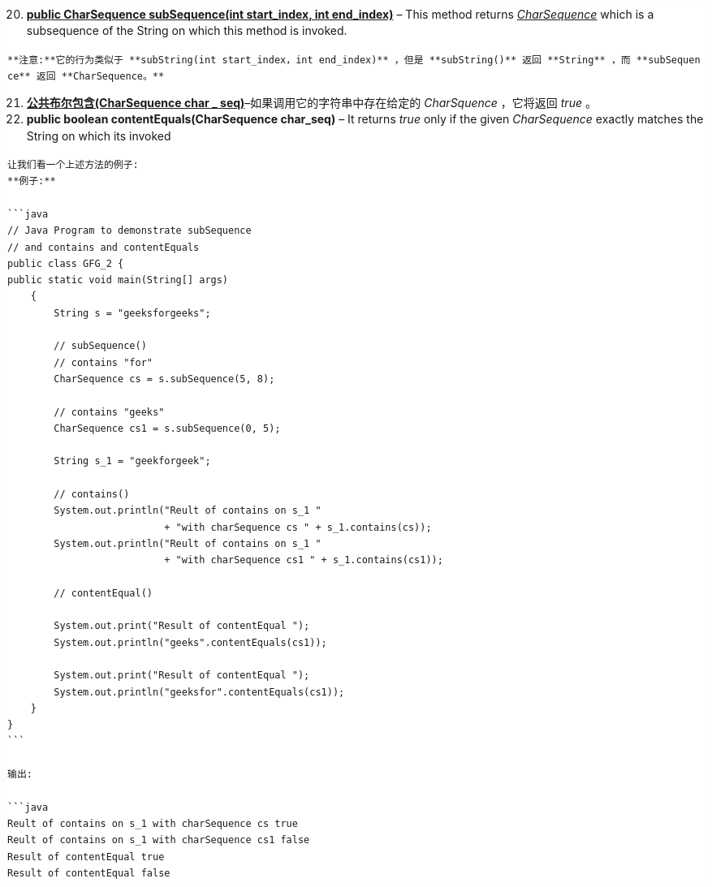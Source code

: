 20.  **[public CharSequence subSequence(int start_index, int end_index)](https://www.geeksforgeeks.org/java-string-subsequence-method-examples/)** – This method returns [*CharSequence*](https://docs.oracle.com/javase/8/docs/api/java/lang/CharSequence.html) which is a subsequence of the String on which this method is invoked.

    **注意:**它的行为类似于 **subString(int start_index，int end_index)** ，但是 **subString()** 返回 **String** ，而 **subSequence** 返回 **CharSequence。**

21.  **[公共布尔包含(CharSequence char _ seq)](https://www.geeksforgeeks.org/java-string-contains-method-example/)**–如果调用它的字符串中存在给定的 *CharSquence* ，它将返回 *true* 。
22.  **public boolean contentEquals(CharSequence char_seq)** – It returns *true* only if the given *CharSequence* exactly matches the String on which its invoked

    让我们看一个上述方法的例子:
    **例子:**

    ```java
    // Java Program to demonstrate subSequence
    // and contains and contentEquals
    public class GFG_2 {
    public static void main(String[] args)
        {
            String s = "geeksforgeeks";

            // subSequence()
            // contains "for"
            CharSequence cs = s.subSequence(5, 8);

            // contains "geeks"
            CharSequence cs1 = s.subSequence(0, 5);

            String s_1 = "geekforgeek";

            // contains()
            System.out.println("Reult of contains on s_1 "
                               + "with charSequence cs " + s_1.contains(cs));
            System.out.println("Reult of contains on s_1 "
                               + "with charSequence cs1 " + s_1.contains(cs1));

            // contentEqual()

            System.out.print("Result of contentEqual ");
            System.out.println("geeks".contentEquals(cs1));

            System.out.print("Result of contentEqual ");
            System.out.println("geeksfor".contentEquals(cs1));
        }
    }
    ```

    输出:

    ```java
    Reult of contains on s_1 with charSequence cs true
    Reult of contains on s_1 with charSequence cs1 false
    Result of contentEqual true
    Result of contentEqual false

